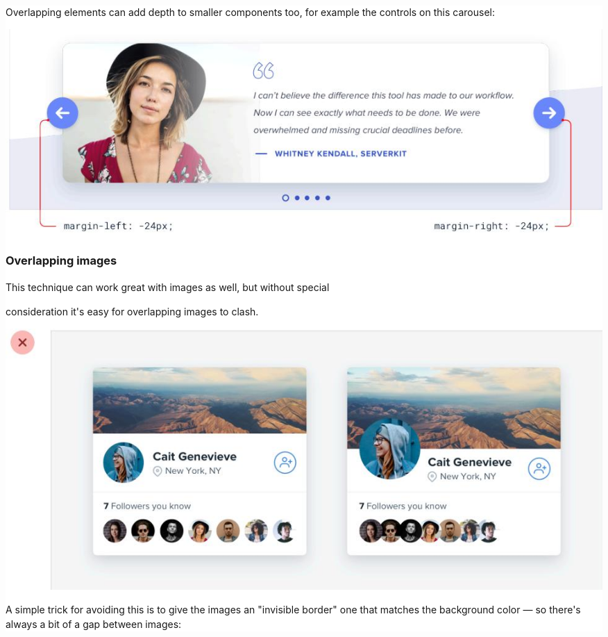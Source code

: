 Overlapping elements can add depth to smaller components too, for example the controls on this carousel:

![](_page_170_Picture_4.jpeg)

### **Overlapping images**

This technique can work great with images as well, but without special

consideration it's easy for overlapping images to clash.

![](_page_171_Picture_2.jpeg)

A simple trick for avoiding this is to give the images an "invisible border" one that matches the background color — so there's always a bit of a gap between images:
